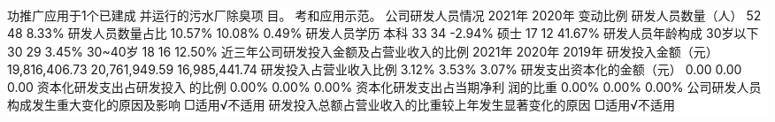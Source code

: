 功推广应用于1个已建成
并运行的污水厂除臭项
目。
考和应用示范。
公司研发人员情况
2021年
2020年
变动比例
研发人员数量（人）
52
48
8.33%
研发人员数量占比
10.57%
10.08%
0.49%
研发人员学历
本科
33
34
-2.94%
硕士
17
12
41.67%
研发人员年龄构成
30岁以下
30
29
3.45%
30~40岁
18
16
12.50%
近三年公司研发投入金额及占营业收入的比例
2021年
2020年
2019年
研发投入金额（元）
19,816,406.73
20,761,949.59
16,985,441.74
研发投入占营业收入比例
3.12%
3.53%
3.07%
研发支出资本化的金额（元）
0.00
0.00
0.00
资本化研发支出占研发投入
的比例
0.00%
0.00%
0.00%
资本化研发支出占当期净利
润的比重
0.00%
0.00%
0.00%
公司研发人员构成发生重大变化的原因及影响
□适用√不适用
研发投入总额占营业收入的比重较上年发生显著变化的原因
□适用√不适用